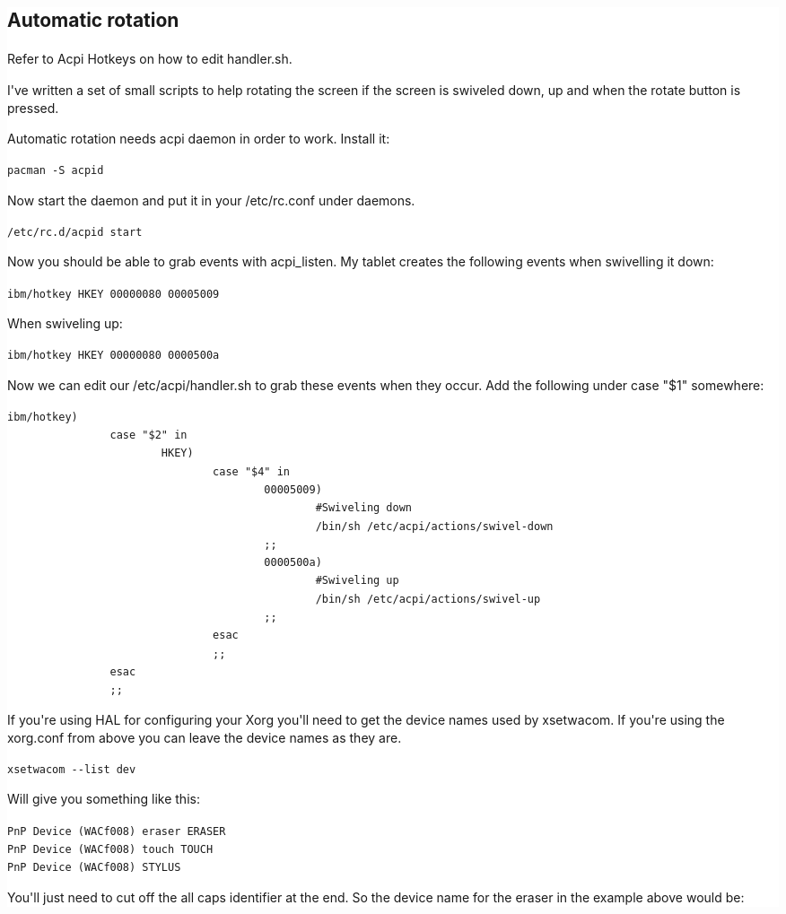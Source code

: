 Automatic rotation
------------------

Refer to Acpi Hotkeys on how to edit handler.sh.

I've written a set of small scripts to help rotating the screen if the
screen is swiveled down, up and when the rotate button is pressed.

Automatic rotation needs acpi daemon in order to work. Install it:

    pacman -S acpid

Now start the daemon and put it in your /etc/rc.conf under daemons.

    /etc/rc.d/acpid start

Now you should be able to grab events with acpi_listen. My tablet
creates the following events when swivelling it down:

    ibm/hotkey HKEY 00000080 00005009

When swiveling up:

    ibm/hotkey HKEY 00000080 0000500a

Now we can edit our /etc/acpi/handler.sh to grab these events when they
occur. Add the following under case "$1" somewhere:

    ibm/hotkey)
                    case "$2" in
                            HKEY)
                                    case "$4" in
                                            00005009)
                                                    #Swiveling down
                                                    /bin/sh /etc/acpi/actions/swivel-down
                                            ;;
                                            0000500a)
                                                    #Swiveling up
                                                    /bin/sh /etc/acpi/actions/swivel-up
                                            ;;
                                    esac
                                    ;;
                    esac
                    ;;

If you're using HAL for configuring your Xorg you'll need to get the
device names used by xsetwacom. If you're using the xorg.conf from above
you can leave the device names as they are.

    xsetwacom --list dev

Will give you something like this:

    PnP Device (WACf008) eraser ERASER    
    PnP Device (WACf008) touch TOUCH     
    PnP Device (WACf008) STYLUS

You'll just need to cut off the all caps identifier at the end. So the
device name for the eraser in the example above would be:
